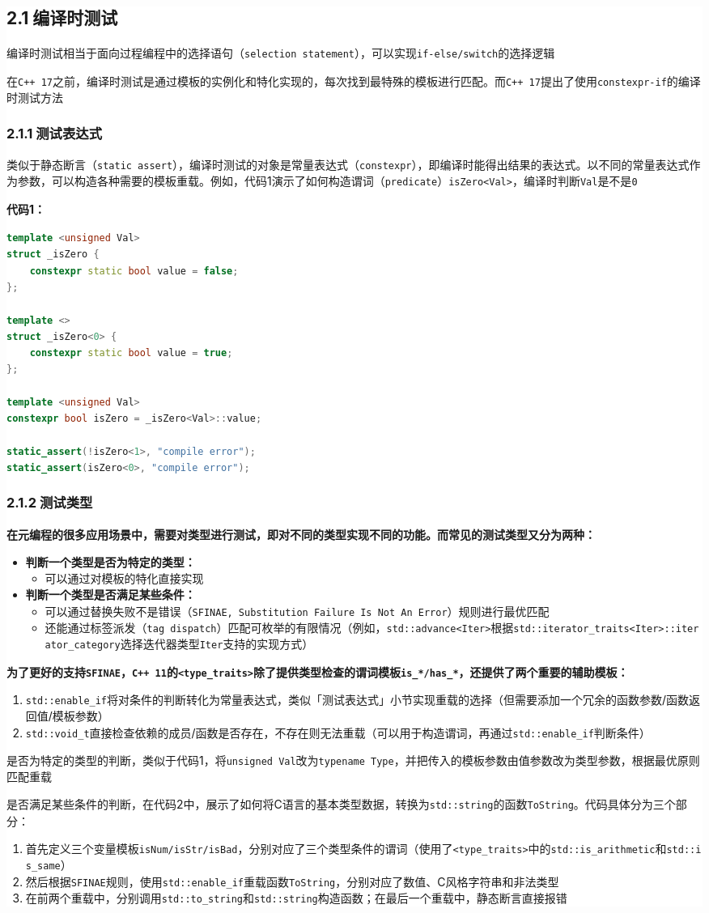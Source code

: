 ## 2.1 编译时测试

编译时测试相当于面向过程编程中的选择语句（`selection statement`），可以实现`if-else/switch`的选择逻辑

在`C++ 17`之前，编译时测试是通过模板的实例化和特化实现的，每次找到最特殊的模板进行匹配。而`C++ 17`提出了使用`constexpr-if`的编译时测试方法

### 2.1.1 测试表达式

类似于静态断言（`static assert`），编译时测试的对象是常量表达式（`constexpr`），即编译时能得出结果的表达式。以不同的常量表达式作为参数，可以构造各种需要的模板重载。例如，代码1演示了如何构造谓词（`predicate`）`isZero<Val>`，编译时判断`Val`是不是`0`

**代码1：**

```cpp
template <unsigned Val>
struct _isZero {
    constexpr static bool value = false;
};

template <>
struct _isZero<0> {
    constexpr static bool value = true;
};

template <unsigned Val>
constexpr bool isZero = _isZero<Val>::value;

static_assert(!isZero<1>, "compile error");
static_assert(isZero<0>, "compile error");
```

### 2.1.2 测试类型

**在元编程的很多应用场景中，需要对类型进行测试，即对不同的类型实现不同的功能。而常见的测试类型又分为两种：**

* **判断一个类型是否为特定的类型：**
    * 可以通过对模板的特化直接实现
* **判断一个类型是否满足某些条件：**
    * 可以通过替换失败不是错误（`SFINAE, Substitution Failure Is Not An Error`）规则进行最优匹配
    * 还能通过标签派发（`tag dispatch`）匹配可枚举的有限情况（例如，`std::advance<Iter>`根据`std::iterator_traits<Iter>::iterator_category`选择迭代器类型`Iter`支持的实现方式）

**为了更好的支持`SFINAE`，`C++ 11`的`<type_traits>`除了提供类型检查的谓词模板`is_*/has_*`，还提供了两个重要的辅助模板：**

1. `std::enable_if`将对条件的判断转化为常量表达式，类似「测试表达式」小节实现重载的选择（但需要添加一个冗余的函数参数/函数返回值/模板参数）
1. `std::void_t`直接检查依赖的成员/函数是否存在，不存在则无法重载（可以用于构造谓词，再通过`std::enable_if`判断条件）

是否为特定的类型的判断，类似于代码1，将`unsigned Val`改为`typename Type`，并把传入的模板参数由值参数改为类型参数，根据最优原则匹配重载

是否满足某些条件的判断，在代码2中，展示了如何将C语言的基本类型数据，转换为`std::string`的函数`ToString`。代码具体分为三个部分：

1. 首先定义三个变量模板`isNum/isStr/isBad`，分别对应了三个类型条件的谓词（使用了`<type_traits>`中的`std::is_arithmetic`和`std::is_same`）
1. 然后根据`SFINAE`规则，使用`std::enable_if`重载函数`ToString`，分别对应了数值、C风格字符串和非法类型
1. 在前两个重载中，分别调用`std::to_string`和`std::string`构造函数；在最后一个重载中，静态断言直接报错
